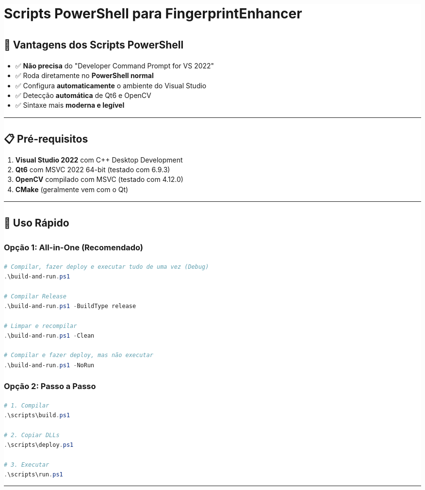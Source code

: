 # Scripts PowerShell para FingerprintEnhancer

## 🚀 Vantagens dos Scripts PowerShell

- ✅ **Não precisa** do "Developer Command Prompt for VS 2022"
- ✅ Roda diretamente no **PowerShell normal**
- ✅ Configura **automaticamente** o ambiente do Visual Studio
- ✅ Detecção **automática** de Qt6 e OpenCV
- ✅ Sintaxe mais **moderna e legível**

---

## 📋 Pré-requisitos

1. **Visual Studio 2022** com C++ Desktop Development
2. **Qt6** com MSVC 2022 64-bit (testado com 6.9.3)
3. **OpenCV** compilado com MSVC (testado com 4.12.0)
4. **CMake** (geralmente vem com o Qt)

---

## 🎯 Uso Rápido

### Opção 1: All-in-One (Recomendado)

```powershell
# Compilar, fazer deploy e executar tudo de uma vez (Debug)
.\build-and-run.ps1

# Compilar Release
.\build-and-run.ps1 -BuildType release

# Limpar e recompilar
.\build-and-run.ps1 -Clean

# Compilar e fazer deploy, mas não executar
.\build-and-run.ps1 -NoRun
```

### Opção 2: Passo a Passo

```powershell
# 1. Compilar
.\scripts\build.ps1

# 2. Copiar DLLs
.\scripts\deploy.ps1

# 3. Executar
.\scripts\run.ps1
```

---
